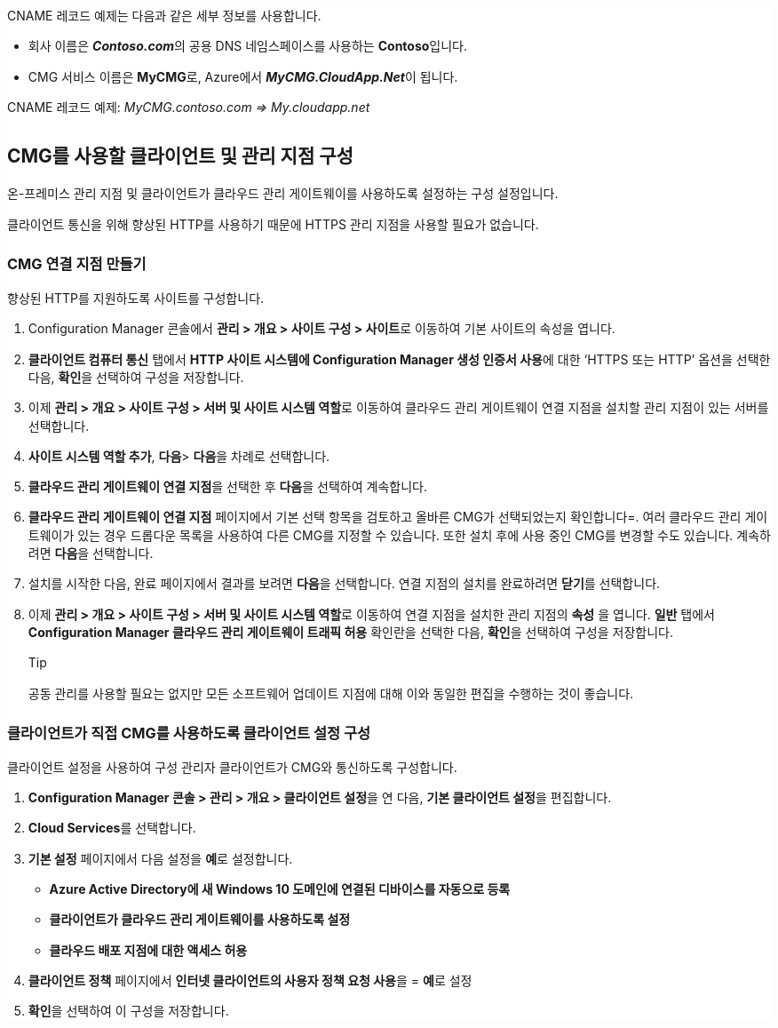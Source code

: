 CNAME 레코드 예제는 다음과 같은 세부 정보를 사용합니다.  

- 회사 이름은 ***Contoso.com***의 공용 DNS 네임스페이스를 사용하는 **Contoso**입니다.  

- CMG 서비스 이름은 **MyCMG**로, Azure에서 ***MyCMG.CloudApp.Net***이 됩니다.  

CNAME 레코드 예제: *MyCMG.contoso.com => My.cloudapp.net*

## <a name="configure-the-management-point-and-clients-to-use-the-cmg"></a>CMG를 사용할 클라이언트 및 관리 지점 구성
온-프레미스 관리 지점 및 클라이언트가 클라우드 관리 게이트웨이를 사용하도록 설정하는 구성 설정입니다. 

클라이언트 통신을 위해 향상된 HTTP를 사용하기 때문에 HTTPS 관리 지점을 사용할 필요가 없습니다.  

### <a name="create-the-cmg-connection-point"></a>CMG 연결 지점 만들기
향상된 HTTP를 지원하도록 사이트를 구성합니다.  

1. Configuration Manager 콘솔에서 **관리 > 개요 > 사이트 구성 > 사이트**로 이동하여 기본 사이트의 속성을 엽니다.  

2. **클라이언트 컴퓨터 통신** 탭에서 **HTTP 사이트 시스템에 Configuration Manager 생성 인증서 사용**에 대한 ‘HTTPS 또는 HTTP’ 옵션을 선택한 다음, **확인**을 선택하여 구성을 저장합니다.  

3. 이제 **관리 > 개요 > 사이트 구성 > 서버 및 사이트 시스템 역할**로 이동하여 클라우드 관리 게이트웨이 연결 지점을 설치할 관리 지점이 있는 서버를 선택합니다.  

4. **사이트 시스템 역할 추가**, **다음**> **다음**을 차례로 선택합니다.  

5. **클라우드 관리 게이트웨이 연결 지점**을 선택한 후 **다음**을 선택하여 계속합니다.  

6. **클라우드 관리 게이트웨이 연결 지점** 페이지에서 기본 선택 항목을 검토하고 올바른 CMG가 선택되었는지 확인합니다=. 여러 클라우드 관리 게이트웨이가 있는 경우 드롭다운 목록을 사용하여 다른 CMG를 지정할 수 있습니다. 또한 설치 후에 사용 중인 CMG를 변경할 수도 있습니다. 계속하려면 **다음**을 선택합니다.

7. 설치를 시작한 다음, 완료 페이지에서 결과를 보려면 **다음**을 선택합니다.  연결 지점의 설치를 완료하려면 **닫기**를 선택합니다. 

8. 이제 **관리 > 개요 > 사이트 구성 > 서버 및 사이트 시스템 역할**로 이동하여 연결 지점을 설치한 관리 지점의 **속성** 을 엽니다. **일반** 탭에서 **Configuration Manager 클라우드 관리 게이트웨이 트래픽 허용** 확인란을 선택한 다음, **확인**을 선택하여 구성을 저장합니다. 
   > [!TIP]  
   > 공동 관리를 사용할 필요는 없지만 모든 소프트웨어 업데이트 지점에 대해 이와 동일한 편집을 수행하는 것이 좋습니다. 

### <a name="configure-client-settings-to-direct-clients-to-use-the-cmg"></a>클라이언트가 직접 CMG를 사용하도록 클라이언트 설정 구성
클라이언트 설정을 사용하여 구성 관리자 클라이언트가 CMG와 통신하도록 구성합니다.  

1. **Configuration Manager 콘솔 > 관리 > 개요 > 클라이언트 설정**을 연 다음, **기본 클라이언트 설정**을 편집합니다.  

2. **Cloud Services**를 선택합니다.

3. **기본 설정** 페이지에서 다음 설정을 **예**로 설정합니다.  

   - **Azure Active Directory에 새 Windows 10 도메인에 연결된 디바이스를 자동으로 등록**  

   - **클라이언트가 클라우드 관리 게이트웨이를 사용하도록 설정** 

   - **클라우드 배포 지점에 대한 액세스 허용** 

4. **클라이언트 정책** 페이지에서 **인터넷 클라이언트의 사용자 정책 요청 사용**을  = **예**로 설정 

1. **확인**을 선택하여 이 구성을 저장합니다. 
